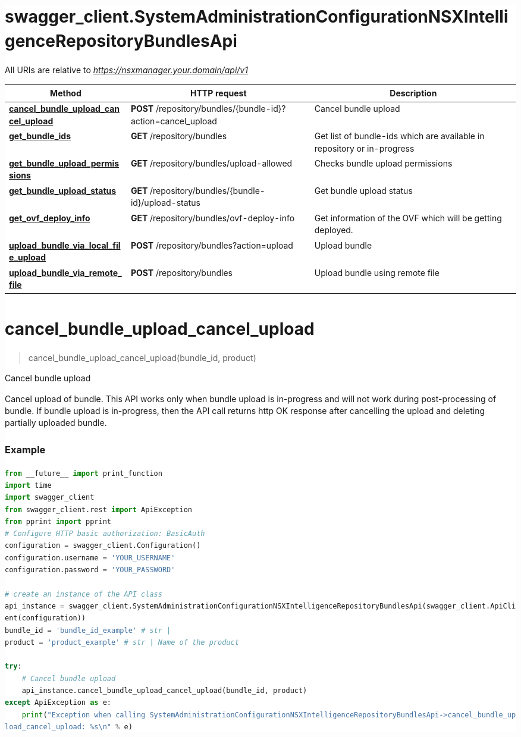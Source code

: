 # swagger_client.SystemAdministrationConfigurationNSXIntelligenceRepositoryBundlesApi

All URIs are relative to *https://nsxmanager.your.domain/api/v1*

Method | HTTP request | Description
------------- | ------------- | -------------
[**cancel_bundle_upload_cancel_upload**](SystemAdministrationConfigurationNSXIntelligenceRepositoryBundlesApi.md#cancel_bundle_upload_cancel_upload) | **POST** /repository/bundles/{bundle-id}?action&#x3D;cancel_upload | Cancel bundle upload
[**get_bundle_ids**](SystemAdministrationConfigurationNSXIntelligenceRepositoryBundlesApi.md#get_bundle_ids) | **GET** /repository/bundles | Get list of bundle-ids which are available in repository or in-progress 
[**get_bundle_upload_permissions**](SystemAdministrationConfigurationNSXIntelligenceRepositoryBundlesApi.md#get_bundle_upload_permissions) | **GET** /repository/bundles/upload-allowed | Checks bundle upload permissions
[**get_bundle_upload_status**](SystemAdministrationConfigurationNSXIntelligenceRepositoryBundlesApi.md#get_bundle_upload_status) | **GET** /repository/bundles/{bundle-id}/upload-status | Get bundle upload status
[**get_ovf_deploy_info**](SystemAdministrationConfigurationNSXIntelligenceRepositoryBundlesApi.md#get_ovf_deploy_info) | **GET** /repository/bundles/ovf-deploy-info | Get information of the OVF which will be getting deployed. 
[**upload_bundle_via_local_file_upload**](SystemAdministrationConfigurationNSXIntelligenceRepositoryBundlesApi.md#upload_bundle_via_local_file_upload) | **POST** /repository/bundles?action&#x3D;upload | Upload bundle
[**upload_bundle_via_remote_file**](SystemAdministrationConfigurationNSXIntelligenceRepositoryBundlesApi.md#upload_bundle_via_remote_file) | **POST** /repository/bundles | Upload bundle using remote file

# **cancel_bundle_upload_cancel_upload**
> cancel_bundle_upload_cancel_upload(bundle_id, product)

Cancel bundle upload

Cancel upload of bundle. This API works only when bundle upload is in-progress and will not work during post-processing of bundle. If bundle upload is in-progress, then the API call returns http OK response after cancelling the upload and deleting partially uploaded bundle. 

### Example
```python
from __future__ import print_function
import time
import swagger_client
from swagger_client.rest import ApiException
from pprint import pprint
# Configure HTTP basic authorization: BasicAuth
configuration = swagger_client.Configuration()
configuration.username = 'YOUR_USERNAME'
configuration.password = 'YOUR_PASSWORD'

# create an instance of the API class
api_instance = swagger_client.SystemAdministrationConfigurationNSXIntelligenceRepositoryBundlesApi(swagger_client.ApiClient(configuration))
bundle_id = 'bundle_id_example' # str | 
product = 'product_example' # str | Name of the product

try:
    # Cancel bundle upload
    api_instance.cancel_bundle_upload_cancel_upload(bundle_id, product)
except ApiException as e:
    print("Exception when calling SystemAdministrationConfigurationNSXIntelligenceRepositoryBundlesApi->cancel_bundle_upload_cancel_upload: %s\n" % e)
```
